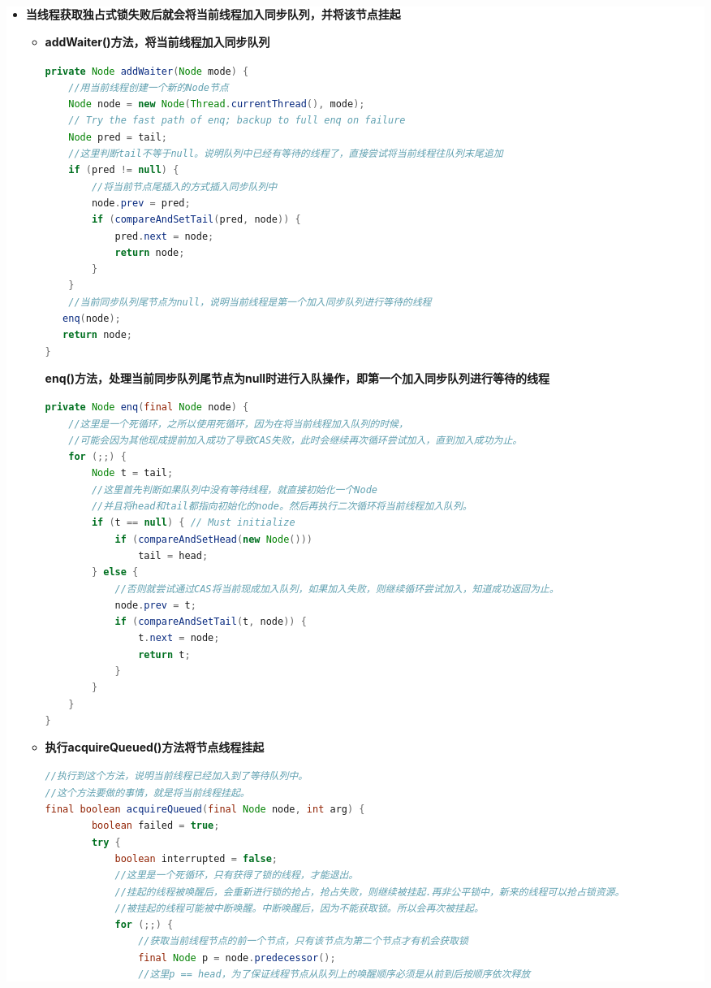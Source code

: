 
* **当线程获取独占式锁失败后就会将当前线程加入同步队列，并将该节点挂起**

  * **addWaiter()方法，将当前线程加入同步队列**

    ```java
    private Node addWaiter(Node mode) {
    	//用当前线程创建一个新的Node节点
        Node node = new Node(Thread.currentThread(), mode);
        // Try the fast path of enq; backup to full enq on failure
        Node pred = tail;
        //这里判断tail不等于null。说明队列中已经有等待的线程了，直接尝试将当前线程往队列末尾追加
        if (pred != null) {
        	//将当前节点尾插入的方式插入同步队列中
            node.prev = pred;
            if (compareAndSetTail(pred, node)) {
                pred.next = node;
                return node;
            }
        }
        //当前同步队列尾节点为null，说明当前线程是第一个加入同步队列进行等待的线程
       enq(node);
       return node;
    }
    ```

    **enq()方法，处理当前同步队列尾节点为null时进行入队操作，即第一个加入同步队列进行等待的线程**

    ```java
    private Node enq(final Node node) {
        //这里是一个死循环，之所以使用死循环，因为在将当前线程加入队列的时候，
        //可能会因为其他现成提前加入成功了导致CAS失败，此时会继续再次循环尝试加入，直到加入成功为止。
        for (;;) {
            Node t = tail;
            //这里首先判断如果队列中没有等待线程，就直接初始化一个Node
            //并且将head和tail都指向初始化的node。然后再执行二次循环将当前线程加入队列。
            if (t == null) { // Must initialize
                if (compareAndSetHead(new Node()))
                    tail = head;
            } else {
                //否则就尝试通过CAS将当前现成加入队列，如果加入失败，则继续循环尝试加入，知道成功返回为止。
                node.prev = t;
                if (compareAndSetTail(t, node)) {
                    t.next = node;
                    return t;
                }
            }
        }
    }
    ```

  * **执行acquireQueued()方法将节点线程挂起**

    ```java
    //执行到这个方法，说明当前线程已经加入到了等待队列中。
    //这个方法要做的事情，就是将当前线程挂起。
    final boolean acquireQueued(final Node node, int arg) {
            boolean failed = true;
            try {
                boolean interrupted = false;
                //这里是一个死循环，只有获得了锁的线程，才能退出。
                //挂起的线程被唤醒后，会重新进行锁的抢占，抢占失败，则继续被挂起.再非公平锁中，新来的线程可以抢占锁资源。
                //被挂起的线程可能被中断唤醒。中断唤醒后，因为不能获取锁。所以会再次被挂起。
                for (;;) {
                	//获取当前线程节点的前一个节点，只有该节点为第二个节点才有机会获取锁
                    final Node p = node.predecessor();
                    //这里p == head，为了保证线程节点从队列上的唤醒顺序必须是从前到后按顺序依次释放
